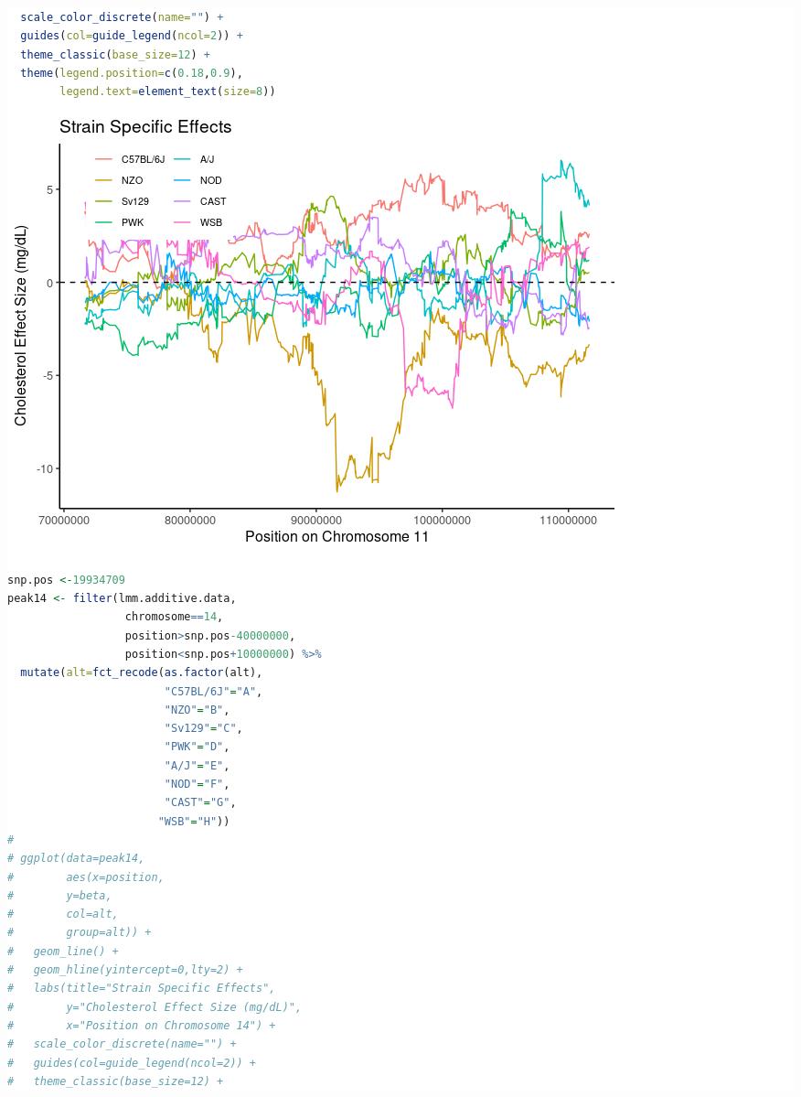 ``` r
  scale_color_discrete(name="") +
  guides(col=guide_legend(ncol=2)) +
  theme_classic(base_size=12) +
  theme(legend.position=c(0.18,0.9),
        legend.text=element_text(size=8))
```

![](figures-sex/chr11-80000000-110000000-1.png)




``` r
snp.pos <-19934709
peak14 <- filter(lmm.additive.data,
                  chromosome==14,
                  position>snp.pos-40000000,
                  position<snp.pos+10000000) %>%
  mutate(alt=fct_recode(as.factor(alt),
                        "C57BL/6J"="A",
                        "NZO"="B",
                        "Sv129"="C",
                        "PWK"="D",
                        "A/J"="E",
                        "NOD"="F",
                        "CAST"="G",
                       "WSB"="H"))
# 
# ggplot(data=peak14,
#        aes(x=position,
#        y=beta,
#        col=alt,
#        group=alt)) +
#   geom_line() +
#   geom_hline(yintercept=0,lty=2) +
#   labs(title="Strain Specific Effects",
#        y="Cholesterol Effect Size (mg/dL)",
#        x="Position on Chromosome 14") +
#   scale_color_discrete(name="") +
#   guides(col=guide_legend(ncol=2)) +
#   theme_classic(base_size=12) +
```